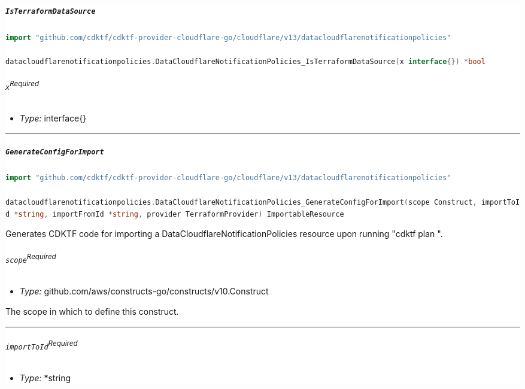 
##### `IsTerraformDataSource` <a name="IsTerraformDataSource" id="@cdktf/provider-cloudflare.dataCloudflareNotificationPolicies.DataCloudflareNotificationPolicies.isTerraformDataSource"></a>

```go
import "github.com/cdktf/cdktf-provider-cloudflare-go/cloudflare/v13/datacloudflarenotificationpolicies"

datacloudflarenotificationpolicies.DataCloudflareNotificationPolicies_IsTerraformDataSource(x interface{}) *bool
```

###### `x`<sup>Required</sup> <a name="x" id="@cdktf/provider-cloudflare.dataCloudflareNotificationPolicies.DataCloudflareNotificationPolicies.isTerraformDataSource.parameter.x"></a>

- *Type:* interface{}

---

##### `GenerateConfigForImport` <a name="GenerateConfigForImport" id="@cdktf/provider-cloudflare.dataCloudflareNotificationPolicies.DataCloudflareNotificationPolicies.generateConfigForImport"></a>

```go
import "github.com/cdktf/cdktf-provider-cloudflare-go/cloudflare/v13/datacloudflarenotificationpolicies"

datacloudflarenotificationpolicies.DataCloudflareNotificationPolicies_GenerateConfigForImport(scope Construct, importToId *string, importFromId *string, provider TerraformProvider) ImportableResource
```

Generates CDKTF code for importing a DataCloudflareNotificationPolicies resource upon running "cdktf plan <stack-name>".

###### `scope`<sup>Required</sup> <a name="scope" id="@cdktf/provider-cloudflare.dataCloudflareNotificationPolicies.DataCloudflareNotificationPolicies.generateConfigForImport.parameter.scope"></a>

- *Type:* github.com/aws/constructs-go/constructs/v10.Construct

The scope in which to define this construct.

---

###### `importToId`<sup>Required</sup> <a name="importToId" id="@cdktf/provider-cloudflare.dataCloudflareNotificationPolicies.DataCloudflareNotificationPolicies.generateConfigForImport.parameter.importToId"></a>

- *Type:* *string
